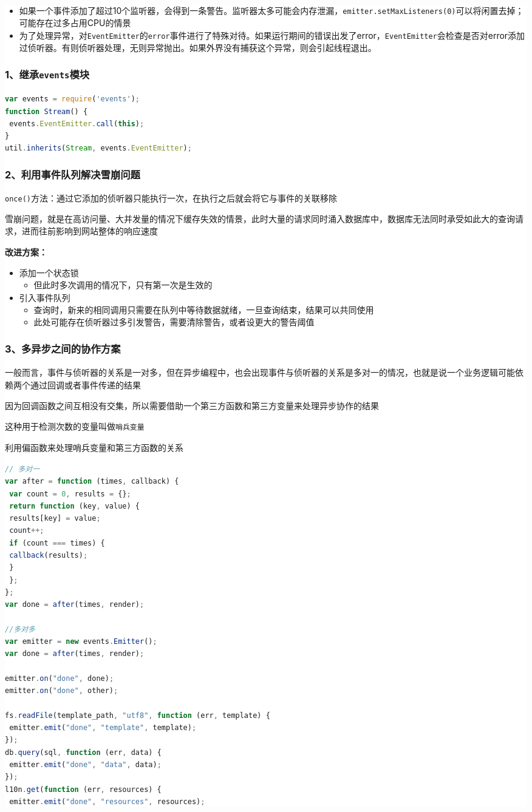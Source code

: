 - 如果一个事件添加了超过10个监听器，会得到一条警告。监听器太多可能会内存泄漏，`emitter.setMaxListeners(0)`可以将闲置去掉；可能存在过多占用CPU的情景
- 为了处理异常，对`EventEmitter`的`error`事件进行了特殊对待。如果运行期间的错误出发了error，`EventEmitter`会检查是否对error添加过侦听器。有则侦听器处理，无则异常抛出。如果外界没有捕获这个异常，则会引起线程退出。

### 1、继承`events`模块

```js
var events = require('events'); 
function Stream() { 
 events.EventEmitter.call(this); 
} 
util.inherits(Stream, events.EventEmitter); 
```

### 2、利用事件队列解决雪崩问题

`once()`方法：通过它添加的侦听器只能执行一次，在执行之后就会将它与事件的关联移除

雪崩问题，就是在高访问量、大并发量的情况下缓存失效的情景，此时大量的请求同时涌入数据库中，数据库无法同时承受如此大的查询请求，进而往前影响到网站整体的响应速度

**改进方案：**

- 添加一个状态锁
  - 但此时多次调用的情况下，只有第一次是生效的
- 引入事件队列
  - 查询时，新来的相同调用只需要在队列中等待数据就绪，一旦查询结束，结果可以共同使用
  - 此处可能存在侦听器过多引发警告，需要清除警告，或者设更大的警告阈值



### 3、多异步之间的协作方案

一般而言，事件与侦听器的关系是一对多，但在异步编程中，也会出现事件与侦听器的关系是多对一的情况，也就是说一个业务逻辑可能依赖两个通过回调或者事件传递的结果

因为回调函数之间互相没有交集，所以需要借助一个第三方函数和第三方变量来处理异步协作的结果

这种用于检测次数的变量叫做`哨兵变量`

利用偏函数来处理哨兵变量和第三方函数的关系

```js
// 多对一
var after = function (times, callback) { 
 var count = 0, results = {}; 
 return function (key, value) { 
 results[key] = value; 
 count++; 
 if (count === times) { 
 callback(results); 
 } 
 }; 
}; 
var done = after(times, render); 

//多对多
var emitter = new events.Emitter(); 
var done = after(times, render); 

emitter.on("done", done); 
emitter.on("done", other); 

fs.readFile(template_path, "utf8", function (err, template) { 
 emitter.emit("done", "template", template); 
}); 
db.query(sql, function (err, data) { 
 emitter.emit("done", "data", data); 
}); 
l10n.get(function (err, resources) { 
 emitter.emit("done", "resources", resources); 
```